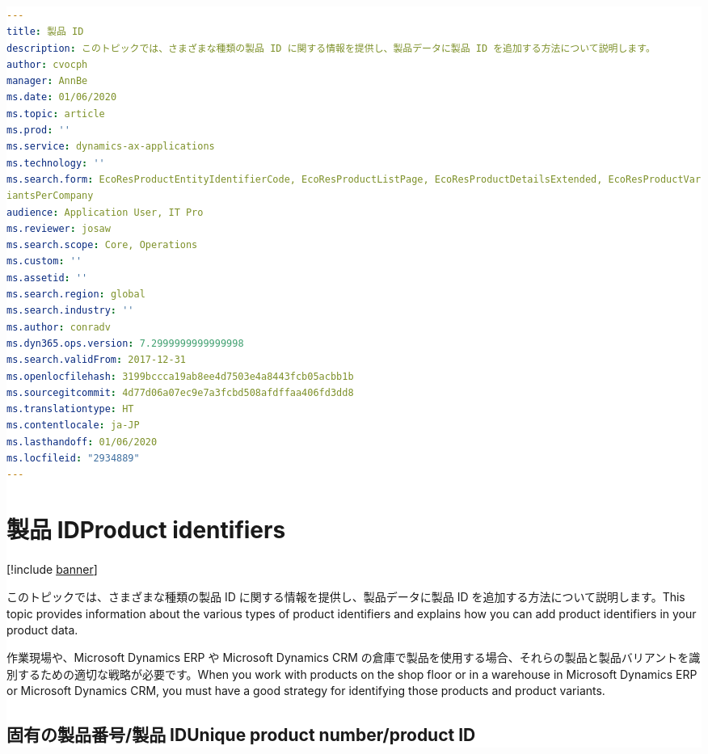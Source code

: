 ```yaml
---
title: 製品 ID
description: このトピックでは、さまざまな種類の製品 ID に関する情報を提供し、製品データに製品 ID を追加する方法について説明します。
author: cvocph
manager: AnnBe
ms.date: 01/06/2020
ms.topic: article
ms.prod: ''
ms.service: dynamics-ax-applications
ms.technology: ''
ms.search.form: EcoResProductEntityIdentifierCode, EcoResProductListPage, EcoResProductDetailsExtended, EcoResProductVariantsPerCompany
audience: Application User, IT Pro
ms.reviewer: josaw
ms.search.scope: Core, Operations
ms.custom: ''
ms.assetid: ''
ms.search.region: global
ms.search.industry: ''
ms.author: conradv
ms.dyn365.ops.version: 7.2999999999999998
ms.search.validFrom: 2017-12-31
ms.openlocfilehash: 3199bccca19ab8ee4d7503e4a8443fcb05acbb1b
ms.sourcegitcommit: 4d77d06a07ec9e7a3fcbd508afdffaa406fd3dd8
ms.translationtype: HT
ms.contentlocale: ja-JP
ms.lasthandoff: 01/06/2020
ms.locfileid: "2934889"
---
```

# <a name="product-identifiers"></a><span data-ttu-id="d2522-103">製品 ID</span><span class="sxs-lookup"><span data-stu-id="d2522-103">Product identifiers</span></span> 

[!include [banner](../includes/banner.md)]

<span data-ttu-id="d2522-104">このトピックでは、さまざまな種類の製品 ID に関する情報を提供し、製品データに製品 ID を追加する方法について説明します。</span><span class="sxs-lookup"><span data-stu-id="d2522-104">This topic provides information about the various types of product identifiers and explains how you can add product identifiers in your product data.</span></span>

<span data-ttu-id="d2522-105">作業現場や、Microsoft Dynamics ERP や Microsoft Dynamics CRM の倉庫で製品を使用する場合、それらの製品と製品バリアントを識別するための適切な戦略が必要です。</span><span class="sxs-lookup"><span data-stu-id="d2522-105">When you work with products on the shop floor or in a warehouse in Microsoft Dynamics ERP or Microsoft Dynamics CRM, you must have a good strategy for identifying those products and product variants.</span></span>

## <a name="unique-product-numberproduct-id"></a><span data-ttu-id="d2522-106">固有の製品番号/製品 ID</span><span class="sxs-lookup"><span data-stu-id="d2522-106">Unique product number/product ID</span></span>
